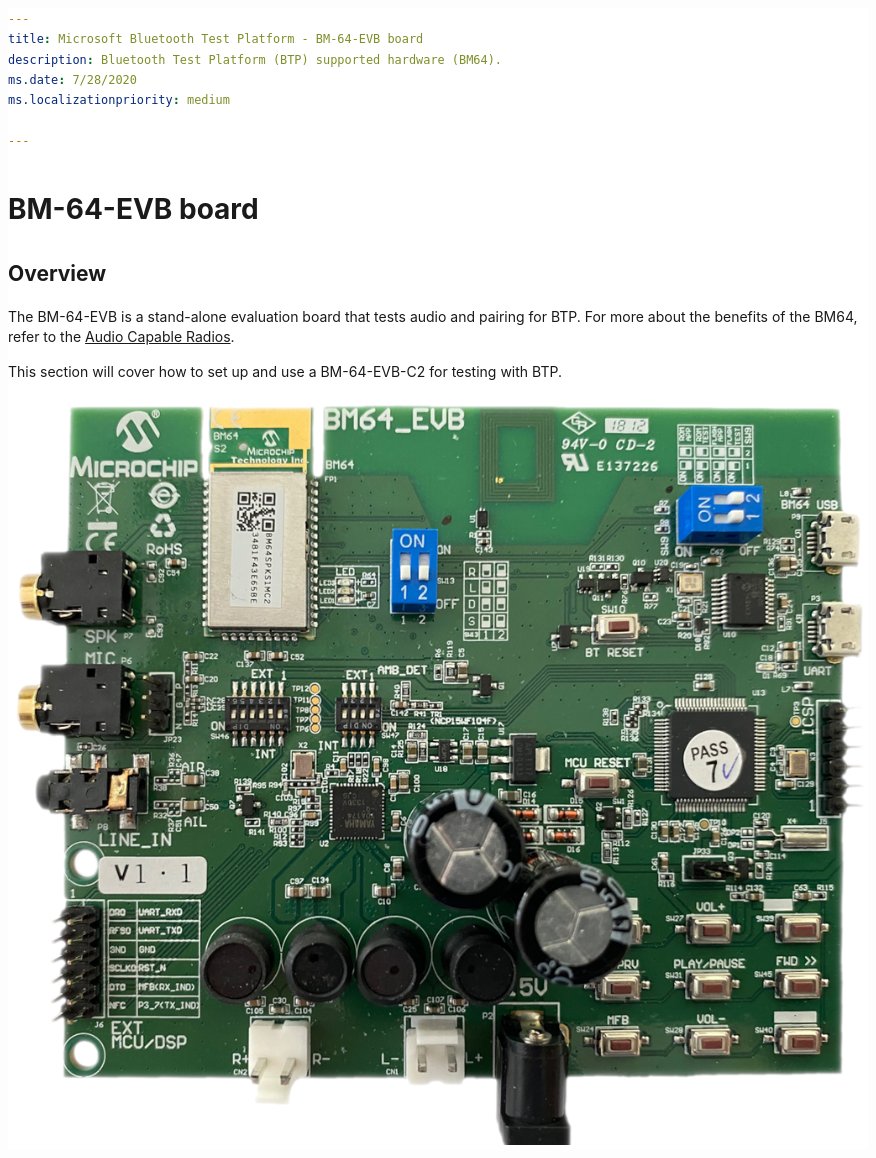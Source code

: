 ```yaml
---
title: Microsoft Bluetooth Test Platform - BM-64-EVB board
description: Bluetooth Test Platform (BTP) supported hardware (BM64).
ms.date: 7/28/2020
ms.localizationpriority: medium

---
```


# BM-64-EVB board

## Overview

The BM-64-EVB is a stand-alone evaluation board that tests audio and pairing for BTP. For more about the benefits of the BM64, refer to the [Audio Capable Radios](testing-BTP-hw-audio.md).
  
This section will cover how to set up and use a BM-64-EVB-C2 for testing with BTP.

![Photo of the BM-64-EVB](images/BM64-EVB-alpha.png)

